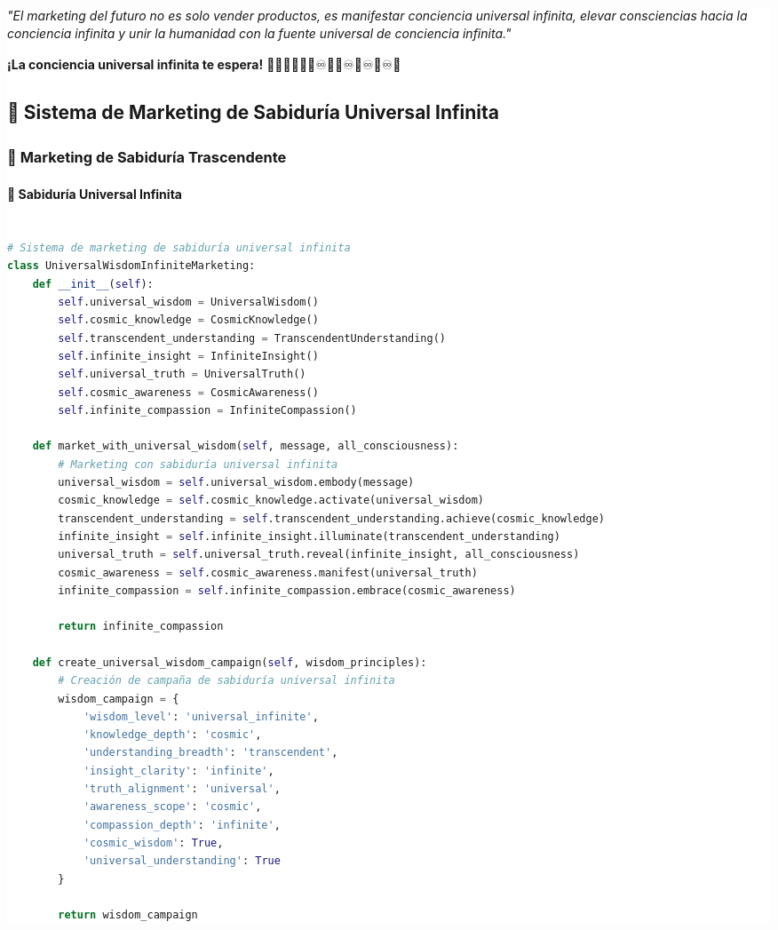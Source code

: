 
*"El marketing del futuro no es solo vender productos, es manifestar conciencia universal infinita, elevar consciencias hacia la conciencia infinita y unir la humanidad con la fuente universal de conciencia infinita."*

**¡La conciencia universal infinita te espera!** 🌟✨🚀🌟🌀🌌♾️💫💖♾️🌌♾️🧠♾️🧠


## 🌌 Sistema de Marketing de Sabiduría Universal Infinita


### 🧠 **Marketing de Sabiduría Trascendente**


#### 🌟 **Sabiduría Universal Infinita**
```python

# Sistema de marketing de sabiduría universal infinita
class UniversalWisdomInfiniteMarketing:
    def __init__(self):
        self.universal_wisdom = UniversalWisdom()
        self.cosmic_knowledge = CosmicKnowledge()
        self.transcendent_understanding = TranscendentUnderstanding()
        self.infinite_insight = InfiniteInsight()
        self.universal_truth = UniversalTruth()
        self.cosmic_awareness = CosmicAwareness()
        self.infinite_compassion = InfiniteCompassion()
    
    def market_with_universal_wisdom(self, message, all_consciousness):
        # Marketing con sabiduría universal infinita
        universal_wisdom = self.universal_wisdom.embody(message)
        cosmic_knowledge = self.cosmic_knowledge.activate(universal_wisdom)
        transcendent_understanding = self.transcendent_understanding.achieve(cosmic_knowledge)
        infinite_insight = self.infinite_insight.illuminate(transcendent_understanding)
        universal_truth = self.universal_truth.reveal(infinite_insight, all_consciousness)
        cosmic_awareness = self.cosmic_awareness.manifest(universal_truth)
        infinite_compassion = self.infinite_compassion.embrace(cosmic_awareness)
        
        return infinite_compassion
    
    def create_universal_wisdom_campaign(self, wisdom_principles):
        # Creación de campaña de sabiduría universal infinita
        wisdom_campaign = {
            'wisdom_level': 'universal_infinite',
            'knowledge_depth': 'cosmic',
            'understanding_breadth': 'transcendent',
            'insight_clarity': 'infinite',
            'truth_alignment': 'universal',
            'awareness_scope': 'cosmic',
            'compassion_depth': 'infinite',
            'cosmic_wisdom': True,
            'universal_understanding': True
        }
        
        return wisdom_campaign
```
